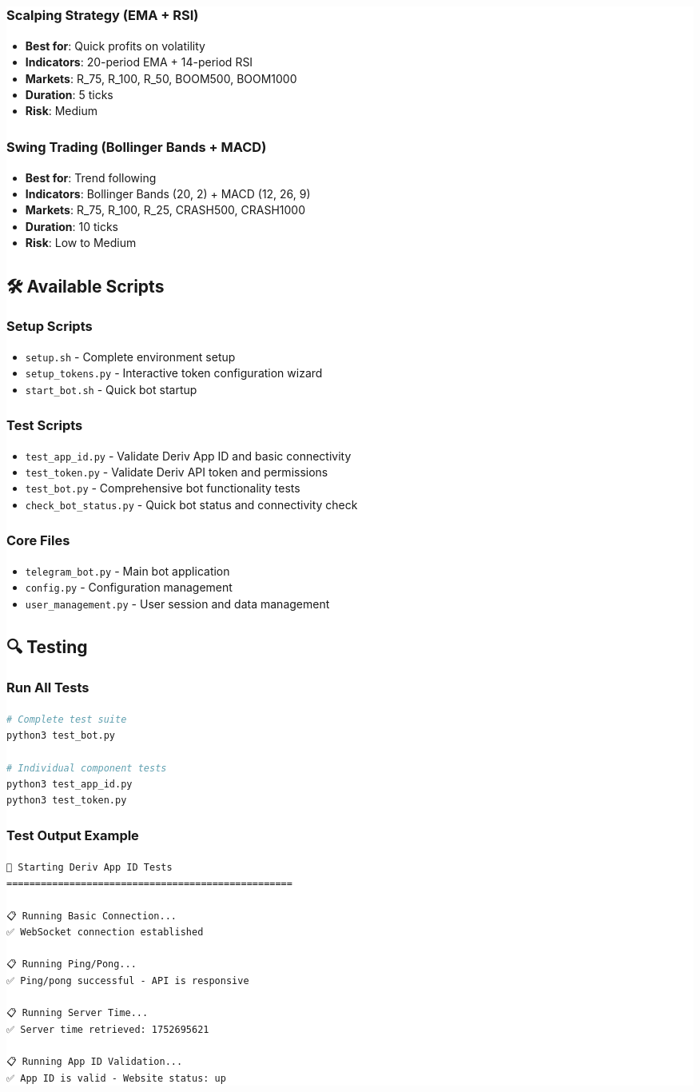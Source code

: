 ### Scalping Strategy (EMA + RSI)
- **Best for**: Quick profits on volatility
- **Indicators**: 20-period EMA + 14-period RSI
- **Markets**: R_75, R_100, R_50, BOOM500, BOOM1000
- **Duration**: 5 ticks
- **Risk**: Medium

### Swing Trading (Bollinger Bands + MACD)
- **Best for**: Trend following
- **Indicators**: Bollinger Bands (20, 2) + MACD (12, 26, 9)
- **Markets**: R_75, R_100, R_25, CRASH500, CRASH1000
- **Duration**: 10 ticks
- **Risk**: Low to Medium

## 🛠️ Available Scripts

### Setup Scripts
- `setup.sh` - Complete environment setup
- `setup_tokens.py` - Interactive token configuration wizard
- `start_bot.sh` - Quick bot startup

### Test Scripts
- `test_app_id.py` - Validate Deriv App ID and basic connectivity
- `test_token.py` - Validate Deriv API token and permissions
- `test_bot.py` - Comprehensive bot functionality tests
- `check_bot_status.py` - Quick bot status and connectivity check

### Core Files
- `telegram_bot.py` - Main bot application
- `config.py` - Configuration management
- `user_management.py` - User session and data management

## 🔍 Testing

### Run All Tests
```bash
# Complete test suite
python3 test_bot.py

# Individual component tests
python3 test_app_id.py
python3 test_token.py
```

### Test Output Example
```
🧪 Starting Deriv App ID Tests
==================================================

📋 Running Basic Connection...
✅ WebSocket connection established

📋 Running Ping/Pong...
✅ Ping/pong successful - API is responsive

📋 Running Server Time...
✅ Server time retrieved: 1752695621

📋 Running App ID Validation...
✅ App ID is valid - Website status: up

```